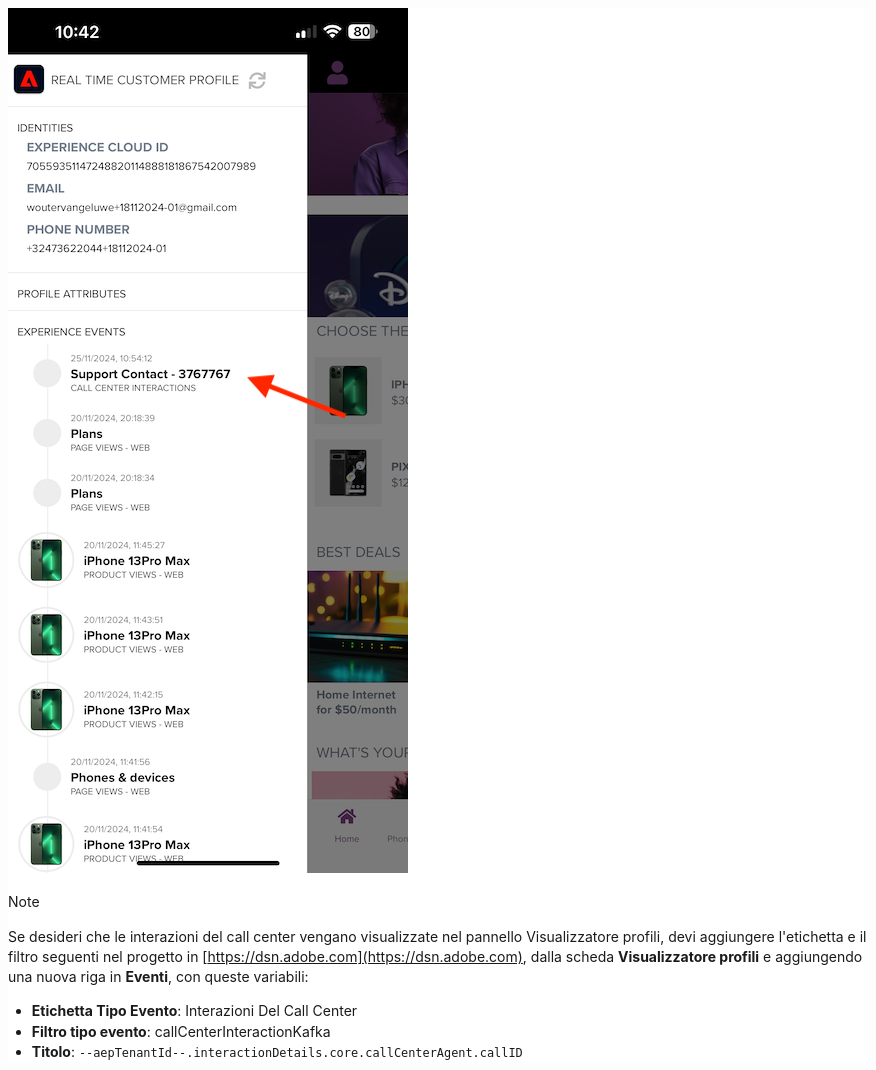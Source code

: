 ![Kafka](./images/kc24.png)

>[!NOTE]
>
>Se desideri che le interazioni del call center vengano visualizzate nel pannello Visualizzatore profili, devi aggiungere l&#39;etichetta e il filtro seguenti nel progetto in [https://dsn.adobe.com](https://dsn.adobe.com), dalla scheda **Visualizzatore profili** e aggiungendo una nuova riga in **Eventi**, con queste variabili:
>- **Etichetta Tipo Evento**: Interazioni Del Call Center
>- **Filtro tipo evento**: callCenterInteractionKafka
>- **Titolo**: `--aepTenantId--.interactionDetails.core.callCenterAgent.callID`
